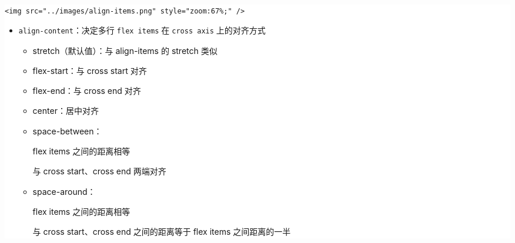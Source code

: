    <img src="../images/align-items.png" style="zoom:67%;" />

  - `align-content`：决定多行 `flex items` 在 `cross axis` 上的对齐方式

    - stretch（默认值）：与 align-items 的 stretch 类似

    - flex-start：与 cross start 对齐

    - flex-end：与 cross end 对齐

    - center：居中对齐

    - space-between：

      flex items 之间的距离相等

      与 cross start、cross end 两端对齐

    - space-around：

      flex items 之间的距离相等

      与 cross start、cross end 之间的距离等于 flex items 之间距离的一半
